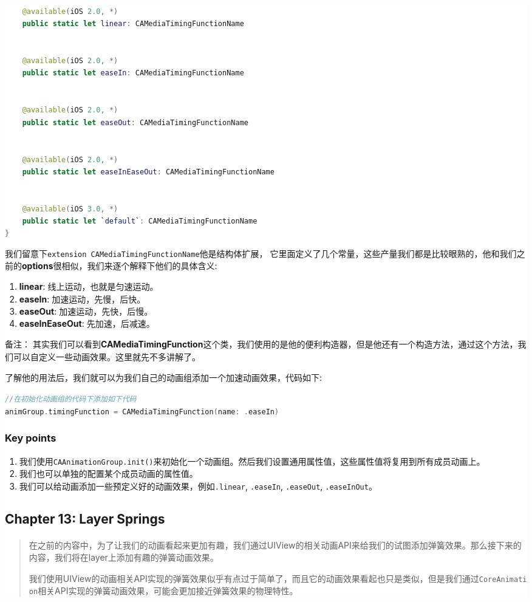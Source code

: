 ```swift
    @available(iOS 2.0, *)
    public static let linear: CAMediaTimingFunctionName

    
    @available(iOS 2.0, *)
    public static let easeIn: CAMediaTimingFunctionName

    
    @available(iOS 2.0, *)
    public static let easeOut: CAMediaTimingFunctionName

    
    @available(iOS 2.0, *)
    public static let easeInEaseOut: CAMediaTimingFunctionName

    
    @available(iOS 3.0, *)
    public static let `default`: CAMediaTimingFunctionName
}
```

我们留意下`extension CAMediaTimingFunctionName`他是结构体扩展， 它里面定义了几个常量，这些产量我们都是比较眼熟的，他和我们之前的**options**很相似，我们来逐个解释下他们的具体含义:

1. **linear**:  线上运动，也就是匀速运动。
2. **easeIn**: 加速运动，先慢，后快。
3. **easeOut**: 加速运动，先快，后慢。
4. **easeInEaseOut**: 先加速，后减速。

备注： 其实我们可以看到**CAMediaTimingFunction**这个类，我们使用的是他的便利构造器，但是他还有一个构造方法，通过这个方法，我们可以自定义一些动画效果。这里就先不多讲解了。



了解他的用法后，我们就可以为我们自己的动画组添加一个加速动画效果，代码如下:

```swift
//在初始化动画组的代码下添加如下代码
animGroup.timingFunction = CAMediaTimingFunction(name: .easeIn)
```



### Key points

1. 我们使用`CAAnimationGroup.init()`来初始化一个动画组。然后我们设置通用属性值，这些属性值将复用到所有成员动画上。
2. 我们也可以单独的配置某个成员动画的属性值。
3. 我们可以给动画添加一些预定义好的动画效果，例如`.linear`, `.easeIn`, `.easeOut`, `.easeInOut`。



## Chapter 13: Layer Springs

> 在之前的内容中，为了让我们的动画看起来更加有趣，我们通过UIView的相关动画API来给我们的试图添加弹簧效果。那么接下来的内容，我们将在layer上添加有趣的弹簧动画效果。
>
> 我们使用UIView的动画相关API实现的弹簧效果似乎有点过于简单了，而且它的动画效果看起也只是类似，但是我们通过`CoreAnimation`相关API实现的弹簧动画效果，可能会更加接近弹簧效果的物理特性。
